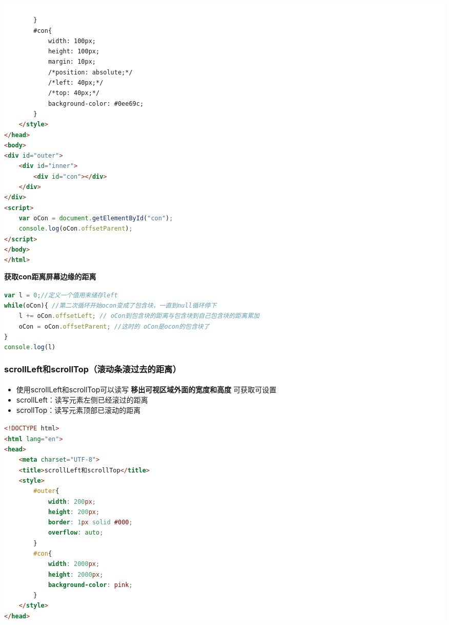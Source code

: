 ```html

        }
        #con{
            width: 100px;
            height: 100px;
            margin: 10px;
            /*position: absolute;*/
            /*left: 40px;*/
            /*top: 40px;*/
            background-color: #0ee69c;
        }
    </style>
</head>
<body>
<div id="outer">
    <div id="inner">
        <div id="con"></div>
    </div>
</div>
<script>
    var oCon = document.getElementById("con");
    console.log(oCon.offsetParent);
</script>
</body>
</html>
```

**获取con距离屏幕边缘的距离**

```js
var l = 0;//定义一个值用来储存left
while(oCon){ //第二次循环开始ocon变成了包含块，一直到null循环停下
    l += oCon.offsetLeft; // oCon到包含块的距离与包含块到自己包含块的距离累加
    oCon = oCon.offsetParent; //这时的 oCon是ocon的包含块了
}
console.log(l)
```



### scrollLeft和scrollTop（滚动条滚过去的距离）

- 使用scrollLeft和scrollTop可以读写 **移出可视区域外面的宽度和高度**  可获取可设置
- scrollLeft：读写元素左侧已经滚过的距离
- scrollTop：读写元素顶部已滚动的距离

```html
<!DOCTYPE html>
<html lang="en">
<head>
    <meta charset="UTF-8">
    <title>scrollLeft和scrollTop</title>
    <style>
        #outer{
            width: 200px;
            height: 200px;
            border: 1px solid #000;
            overflow: auto;
        }
        #con{
            width: 2000px;
            height: 2000px;
            background-color: pink;
        }
    </style>
</head>
```